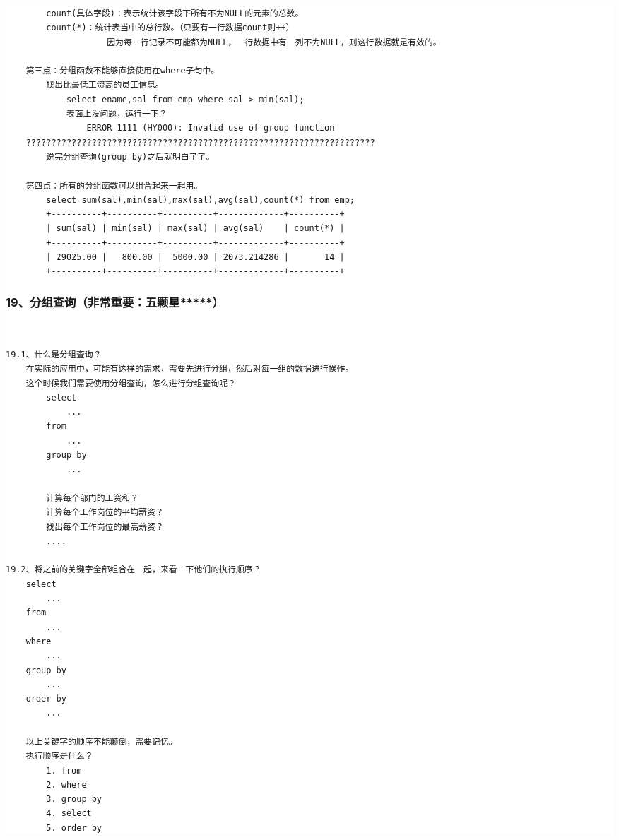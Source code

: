 			count(具体字段)：表示统计该字段下所有不为NULL的元素的总数。
			count(*)：统计表当中的总行数。（只要有一行数据count则++）
						因为每一行记录不可能都为NULL，一行数据中有一列不为NULL，则这行数据就是有效的。
		
		第三点：分组函数不能够直接使用在where子句中。
			找出比最低工资高的员工信息。
				select ename,sal from emp where sal > min(sal);
				表面上没问题，运行一下？
					ERROR 1111 (HY000): Invalid use of group function
		?????????????????????????????????????????????????????????????????????
			说完分组查询(group by)之后就明白了了。
	
		第四点：所有的分组函数可以组合起来一起用。
			select sum(sal),min(sal),max(sal),avg(sal),count(*) from emp;
			+----------+----------+----------+-------------+----------+
			| sum(sal) | min(sal) | max(sal) | avg(sal)    | count(*) |
			+----------+----------+----------+-------------+----------+
			| 29025.00 |   800.00 |  5000.00 | 2073.214286 |       14 |
			+----------+----------+----------+-------------+----------+

### 19、分组查询（非常重要：五颗星*****）

​	

	19.1、什么是分组查询？
		在实际的应用中，可能有这样的需求，需要先进行分组，然后对每一组的数据进行操作。
		这个时候我们需要使用分组查询，怎么进行分组查询呢？
			select
				...
			from
				...
			group by
				...
			
			计算每个部门的工资和？
			计算每个工作岗位的平均薪资？
			找出每个工作岗位的最高薪资？
			....
	
	19.2、将之前的关键字全部组合在一起，来看一下他们的执行顺序？
		select
			...
		from
			...
		where
			...
		group by
			...
		order by
			...
		
		以上关键字的顺序不能颠倒，需要记忆。
		执行顺序是什么？
			1. from
			2. where
			3. group by
			4. select
			5. order by
		